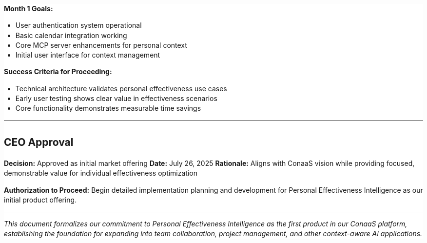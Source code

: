 **Month 1 Goals:**
- User authentication system operational
- Basic calendar integration working
- Core MCP server enhancements for personal context
- Initial user interface for context management

**Success Criteria for Proceeding:**
- Technical architecture validates personal effectiveness use cases
- Early user testing shows clear value in effectiveness scenarios
- Core functionality demonstrates measurable time savings

---

## CEO Approval

**Decision:** Approved as initial market offering
**Date:** July 26, 2025
**Rationale:** Aligns with ConaaS vision while providing focused, demonstrable value for individual effectiveness optimization

**Authorization to Proceed:** Begin detailed implementation planning and development for Personal Effectiveness Intelligence as our initial product offering.

---

*This document formalizes our commitment to Personal Effectiveness Intelligence as the first product in our ConaaS platform, establishing the foundation for expanding into team collaboration, project management, and other context-aware AI applications.*